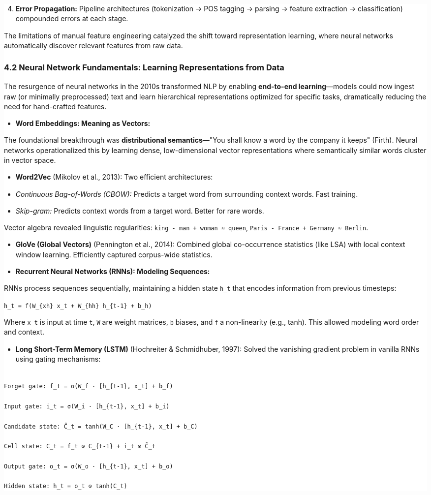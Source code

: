 4.  **Error Propagation:** Pipeline architectures (tokenization → POS tagging → parsing → feature extraction → classification) compounded errors at each stage.

The limitations of manual feature engineering catalyzed the shift toward representation learning, where neural networks automatically discover relevant features from raw data.

### 4.2 Neural Network Fundamentals: Learning Representations from Data

The resurgence of neural networks in the 2010s transformed NLP by enabling **end-to-end learning**—models could now ingest raw (or minimally preprocessed) text and learn hierarchical representations optimized for specific tasks, dramatically reducing the need for hand-crafted features.

*   **Word Embeddings: Meaning as Vectors:**  

The foundational breakthrough was **distributional semantics**—"You shall know a word by the company it keeps" (Firth). Neural networks operationalized this by learning dense, low-dimensional vector representations where semantically similar words cluster in vector space.

*   **Word2Vec** (Mikolov et al., 2013): Two efficient architectures:

*   *Continuous Bag-of-Words (CBOW):* Predicts a target word from surrounding context words. Fast training.

*   *Skip-gram:* Predicts context words from a target word. Better for rare words.

Vector algebra revealed linguistic regularities: `king - man + woman ≈ queen`, `Paris - France + Germany ≈ Berlin`.

*   **GloVe (Global Vectors)** (Pennington et al., 2014): Combined global co-occurrence statistics (like LSA) with local context window learning. Efficiently captured corpus-wide statistics.

*   **Recurrent Neural Networks (RNNs): Modeling Sequences:**  

RNNs process sequences sequentially, maintaining a hidden state `h_t` that encodes information from previous timesteps:  

`h_t = f(W_{xh} x_t + W_{hh} h_{t-1} + b_h)`  

Where `x_t` is input at time `t`, `W` are weight matrices, `b` biases, and `f` a non-linearity (e.g., tanh). This allowed modeling word order and context.

*   **Long Short-Term Memory (LSTM)** (Hochreiter & Schmidhuber, 1997): Solved the vanishing gradient problem in vanilla RNNs using gating mechanisms:

```

Forget gate: f_t = σ(W_f · [h_{t-1}, x_t] + b_f)

Input gate: i_t = σ(W_i · [h_{t-1}, x_t] + b_i)

Candidate state: C̃_t = tanh(W_C · [h_{t-1}, x_t] + b_C)

Cell state: C_t = f_t ⊙ C_{t-1} + i_t ⊙ C̃_t

Output gate: o_t = σ(W_o · [h_{t-1}, x_t] + b_o)

Hidden state: h_t = o_t ⊙ tanh(C_t)

```
